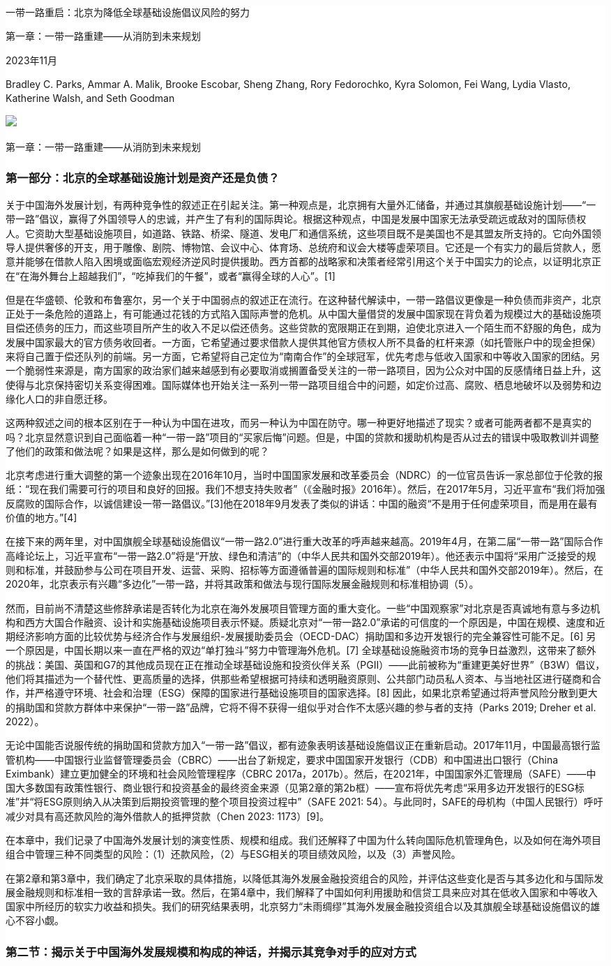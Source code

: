 一带一路重启：北京为降低全球基础设施倡议风险的努力

第一章：一带一路重建——从消防到未来规划

2023年11月

Bradley C. Parks, Ammar A. Malik, Brooke Escobar, Sheng Zhang, Rory Fedorochko, Kyra Solomon, Fei Wang, Lydia Vlasto, Katherine Walsh, and Seth Goodman

![](..\images\7e0197a2-2973-4694-ad20-04dae702d2cf.png)

第一章：一带一路重建——从消防到未来规划

### 第一部分：北京的全球基础设施计划是资产还是负债？

关于中国海外发展计划，有两种竞争性的叙述正在引起关注。第一种观点是，北京拥有大量外汇储备，并通过其旗舰基础设施计划——“一带一路”倡议，赢得了外国领导人的忠诚，并产生了有利的国际舆论。根据这种观点，中国是发展中国家无法承受疏远或敌对的国际债权人。它资助大型基础设施项目，如道路、铁路、桥梁、隧道、发电厂和通信系统，这些项目既不是美国也不是其盟友所支持的。它向外国领导人提供奢侈的开支，用于雕像、剧院、博物馆、会议中心、体育场、总统府和议会大楼等虚荣项目。它还是一个有实力的最后贷款人，愿意并能够在借款人陷入困境或面临宏观经济逆风时提供援助。西方首都的战略家和决策者经常引用这个关于中国实力的论点，以证明北京正在“在海外舞台上超越我们”，“吃掉我们的午餐”，或者“赢得全球的人心”。\[1\]

但是在华盛顿、伦敦和布鲁塞尔，另一个关于中国弱点的叙述正在流行。在这种替代解读中，一带一路倡议更像是一种负债而非资产，北京正处于一条危险的道路上，有可能通过花钱的方式陷入国际声誉的危机。从中国大量借贷的发展中国家现在背负着为规模过大的基础设施项目偿还债务的压力，而这些项目所产生的收入不足以偿还债务。这些贷款的宽限期正在到期，迫使北京进入一个陌生而不舒服的角色，成为发展中国家最大的官方债务收回者。一方面，它希望通过要求借款人提供其他官方债权人所不具备的杠杆来源（如托管账户中的现金担保）来将自己置于偿还队列的前端。另一方面，它希望将自己定位为“南南合作”的全球冠军，优先考虑与低收入国家和中等收入国家的团结。另一个脆弱性来源是，南方国家的政治家们越来越感到有必要取消或搁置备受关注的一带一路项目，因为公众对中国的反感情绪日益上升，这使得与北京保持密切关系变得困难。国际媒体也开始关注一系列一带一路项目组合中的问题，如定价过高、腐败、栖息地破坏以及弱势和边缘化人口的非自愿迁移。

这两种叙述之间的根本区别在于一种认为中国在进攻，而另一种认为中国在防守。哪一种更好地描述了现实？或者可能两者都不是真实的吗？北京显然意识到自己面临着一种“一带一路”项目的“买家后悔”问题。但是，中国的贷款和援助机构是否从过去的错误中吸取教训并调整了他们的政策和做法呢？如果是这样，那么是如何做到的呢？

北京考虑进行重大调整的第一个迹象出现在2016年10月，当时中国国家发展和改革委员会（NDRC）的一位官员告诉一家总部位于伦敦的报纸：“现在我们需要可行的项目和良好的回报。我们不想支持失败者”（《金融时报》2016年）。然后，在2017年5月，习近平宣布“我们将加强反腐败的国际合作，以诚信建设一带一路倡议。”[3]他在2018年9月发表了类似的讲话：中国的融资“不是用于任何虚荣项目，而是用在最有价值的地方。”[4]

在接下来的两年里，对中国旗舰全球基础设施倡议“一带一路2.0”进行重大改革的呼声越来越高。2019年4月，在第二届“一带一路”国际合作高峰论坛上，习近平宣布“一带一路2.0”将是“开放、绿色和清洁”的（中华人民共和国外交部2019年）。他还表示中国将“采用广泛接受的规则和标准，并鼓励参与公司在项目开发、运营、采购、招标等方面遵循普遍的国际规则和标准”（中华人民共和国外交部2019年）。然后，在2020年，北京表示有兴趣“多边化”一带一路，并将其政策和做法与现行国际发展金融规则和标准相协调（5）。

然而，目前尚不清楚这些修辞承诺是否转化为北京在海外发展项目管理方面的重大变化。一些“中国观察家”对北京是否真诚地有意与多边机构和西方大国合作融资、设计和实施基础设施项目表示怀疑。质疑北京对“一带一路2.0”承诺的可信度的一个原因是，中国在规模、速度和近期经济影响方面的比较优势与经济合作与发展组织-发展援助委员会（OECD-DAC）捐助国和多边开发银行的完全兼容性可能不足。\[6\] 另一个原因是，中国长期以来一直在严格的双边“单打独斗”努力中管理海外危机。\[7\] 全球基础设施融资市场的竞争日益激烈，这带来了额外的挑战：美国、英国和G7的其他成员现在正在推动全球基础设施和投资伙伴关系（PGII）——此前被称为“重建更美好世界”（B3W）倡议，他们将其描述为一个替代性、更高质量的选择，供那些希望根据可持续和透明融资原则、公共部门动员私人资本、与当地社区进行磋商和合作，并严格遵守环境、社会和治理（ESG）保障的国家进行基础设施项目的国家选择。\[8\] 因此，如果北京希望通过将声誉风险分散到更大的捐助国和贷款方群体中来保护“一带一路”品牌，它将不得不获得一组似乎对合作不太感兴趣的参与者的支持（Parks 2019; Dreher et al. 2022）。

无论中国能否说服传统的捐助国和贷款方加入“一带一路”倡议，都有迹象表明该基础设施倡议正在重新启动。2017年11月，中国最高银行监管机构——中国银行业监督管理委员会（CBRC）——出台了新规定，要求中国国家开发银行（CDB）和中国进出口银行（China Eximbank）建立更加健全的环境和社会风险管理程序（CBRC 2017a，2017b）。然后，在2021年，中国国家外汇管理局（SAFE）——中国大多数国有政策性银行、商业银行和投资基金的最终资金来源（见第2章的第2b框）——宣布将优先考虑“采用多边开发银行的ESG标准”并“将ESG原则纳入从决策到后期投资管理的整个项目投资过程中”（SAFE 2021: 54）。与此同时，SAFE的母机构（中国人民银行）呼吁减少对具有高还款风险的海外借款人的抵押贷款（Chen 2023: 1173）[9]。

在本章中，我们记录了中国海外发展计划的演变性质、规模和组成。我们还解释了中国为什么转向国际危机管理角色，以及如何在海外项目组合中管理三种不同类型的风险：（1）还款风险，（2）与ESG相关的项目绩效风险，以及（3）声誉风险。

在第2章和第3章中，我们确定了北京采取的具体措施，以降低其海外发展金融投资组合的风险，并评估这些变化是否与其多边化和与国际发展金融规则和标准相一致的言辞承诺一致。然后，在第4章中，我们解释了中国如何利用援助和信贷工具来应对其在低收入国家和中等收入国家中所经历的软实力收益和损失。我们的研究结果表明，北京努力“未雨绸缪”其海外发展金融投资组合以及其旗舰全球基础设施倡议的雄心不容小觑。

### 第二节：揭示关于中国海外发展规模和构成的神话，并揭示其竞争对手的应对方式
